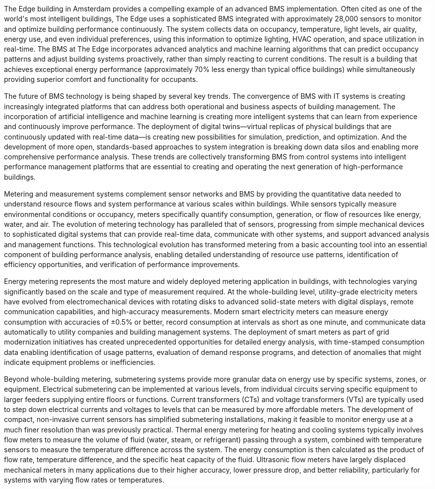 The Edge building in Amsterdam provides a compelling example of an advanced BMS implementation. Often cited as one of the world's most intelligent buildings, The Edge uses a sophisticated BMS integrated with approximately 28,000 sensors to monitor and optimize building performance continuously. The system collects data on occupancy, temperature, light levels, air quality, energy use, and even individual preferences, using this information to optimize lighting, HVAC operation, and space utilization in real-time. The BMS at The Edge incorporates advanced analytics and machine learning algorithms that can predict occupancy patterns and adjust building systems proactively, rather than simply reacting to current conditions. The result is a building that achieves exceptional energy performance (approximately 70% less energy than typical office buildings) while simultaneously providing superior comfort and functionality for occupants.

The future of BMS technology is being shaped by several key trends. The convergence of BMS with IT systems is creating increasingly integrated platforms that can address both operational and business aspects of building management. The incorporation of artificial intelligence and machine learning is creating more intelligent systems that can learn from experience and continuously improve performance. The deployment of digital twins—virtual replicas of physical buildings that are continuously updated with real-time data—is creating new possibilities for simulation, prediction, and optimization. And the development of more open, standards-based approaches to system integration is breaking down data silos and enabling more comprehensive performance analysis. These trends are collectively transforming BMS from control systems into intelligent performance management platforms that are essential to creating and operating the next generation of high-performance buildings.

Metering and measurement systems complement sensor networks and BMS by providing the quantitative data needed to understand resource flows and system performance at various scales within buildings. While sensors typically measure environmental conditions or occupancy, meters specifically quantify consumption, generation, or flow of resources like energy, water, and air. The evolution of metering technology has paralleled that of sensors, progressing from simple mechanical devices to sophisticated digital systems that can provide real-time data, communicate with other systems, and support advanced analysis and management functions. This technological evolution has transformed metering from a basic accounting tool into an essential component of building performance analysis, enabling detailed understanding of resource use patterns, identification of efficiency opportunities, and verification of performance improvements.

Energy metering represents the most mature and widely deployed metering application in buildings, with technologies varying significantly based on the scale and type of measurement required. At the whole-building level, utility-grade electricity meters have evolved from electromechanical devices with rotating disks to advanced solid-state meters with digital displays, remote communication capabilities, and high-accuracy measurements. Modern smart electricity meters can measure energy consumption with accuracies of ±0.5% or better, record consumption at intervals as short as one minute, and communicate data automatically to utility companies and building management systems. The deployment of smart meters as part of grid modernization initiatives has created unprecedented opportunities for detailed energy analysis, with time-stamped consumption data enabling identification of usage patterns, evaluation of demand response programs, and detection of anomalies that might indicate equipment problems or inefficiencies.

Beyond whole-building metering, submetering systems provide more granular data on energy use by specific systems, zones, or equipment. Electrical submetering can be implemented at various levels, from individual circuits serving specific equipment to larger feeders supplying entire floors or functions. Current transformers (CTs) and voltage transformers (VTs) are typically used to step down electrical currents and voltages to levels that can be measured by more affordable meters. The development of compact, non-invasive current sensors has simplified submetering installations, making it feasible to monitor energy use at a much finer resolution than was previously practical. Thermal energy metering for heating and cooling systems typically involves flow meters to measure the volume of fluid (water, steam, or refrigerant) passing through a system, combined with temperature sensors to measure the temperature difference across the system. The energy consumption is then calculated as the product of flow rate, temperature difference, and the specific heat capacity of the fluid. Ultrasonic flow meters have largely displaced mechanical meters in many applications due to their higher accuracy, lower pressure drop, and better reliability, particularly for systems with varying flow rates or temperatures.
